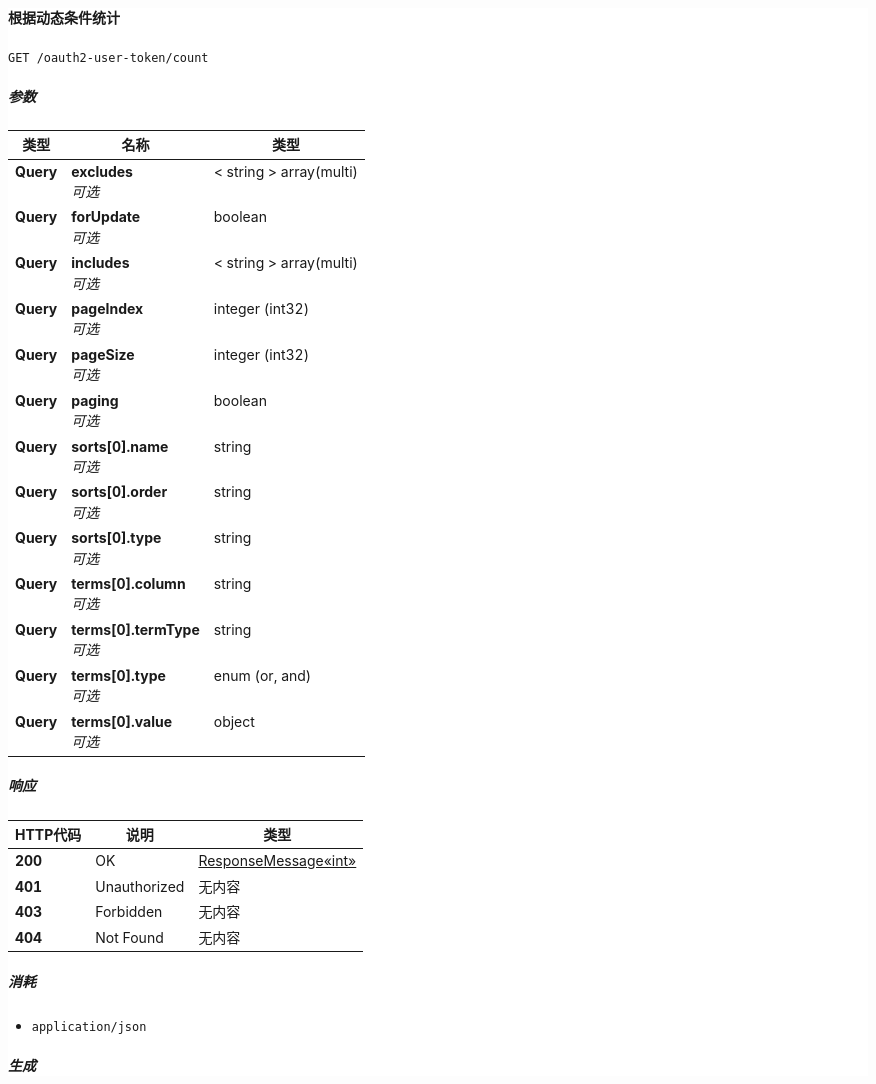 

<a name="countusingget_8"></a>
#### 根据动态条件统计
```
GET /oauth2-user-token/count
```


##### 参数

|类型|名称|类型|
|---|---|---|
|**Query**|**excludes**  <br>*可选*|< string > array(multi)|
|**Query**|**forUpdate**  <br>*可选*|boolean|
|**Query**|**includes**  <br>*可选*|< string > array(multi)|
|**Query**|**pageIndex**  <br>*可选*|integer (int32)|
|**Query**|**pageSize**  <br>*可选*|integer (int32)|
|**Query**|**paging**  <br>*可选*|boolean|
|**Query**|**sorts[0].name**  <br>*可选*|string|
|**Query**|**sorts[0].order**  <br>*可选*|string|
|**Query**|**sorts[0].type**  <br>*可选*|string|
|**Query**|**terms[0].column**  <br>*可选*|string|
|**Query**|**terms[0].termType**  <br>*可选*|string|
|**Query**|**terms[0].type**  <br>*可选*|enum (or, and)|
|**Query**|**terms[0].value**  <br>*可选*|object|


##### 响应

|HTTP代码|说明|类型|
|---|---|---|
|**200**|OK|[ResponseMessage«int»](#d53a2c1e07a660f2c3f1b54e6a7c98bb)|
|**401**|Unauthorized|无内容|
|**403**|Forbidden|无内容|
|**404**|Not Found|无内容|


##### 消耗

* `application/json`


##### 生成
